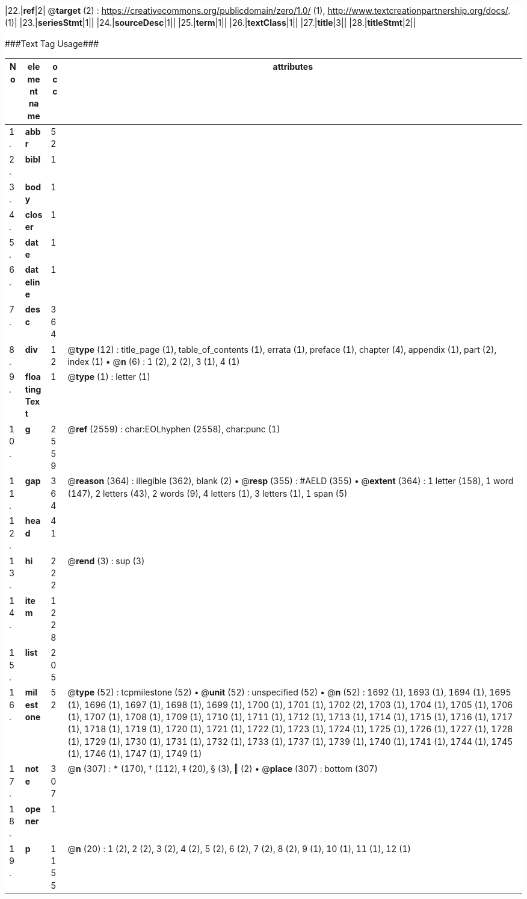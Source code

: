 |22.|__ref__|2| @__target__ (2) : https://creativecommons.org/publicdomain/zero/1.0/ (1), http://www.textcreationpartnership.org/docs/. (1)|
|23.|__seriesStmt__|1||
|24.|__sourceDesc__|1||
|25.|__term__|1||
|26.|__textClass__|1||
|27.|__title__|3||
|28.|__titleStmt__|2||


###Text Tag Usage###

|No|element name|occ|attributes|
|---|---|---|---|
|1.|__abbr__|52||
|2.|__bibl__|1||
|3.|__body__|1||
|4.|__closer__|1||
|5.|__date__|1||
|6.|__dateline__|1||
|7.|__desc__|364||
|8.|__div__|12| @__type__ (12) : title_page (1), table_of_contents (1), errata (1), preface (1), chapter (4), appendix (1), part (2), index (1)  •  @__n__ (6) : 1 (2), 2 (2), 3 (1), 4 (1)|
|9.|__floatingText__|1| @__type__ (1) : letter (1)|
|10.|__g__|2559| @__ref__ (2559) : char:EOLhyphen (2558), char:punc (1)|
|11.|__gap__|364| @__reason__ (364) : illegible (362), blank (2)  •  @__resp__ (355) : #AELD (355)  •  @__extent__ (364) : 1 letter (158), 1 word (147), 2 letters (43), 2 words (9), 4 letters (1), 3 letters (1), 1 span (5)|
|12.|__head__|41||
|13.|__hi__|222| @__rend__ (3) : sup (3)|
|14.|__item__|1228||
|15.|__list__|205||
|16.|__milestone__|52| @__type__ (52) : tcpmilestone (52)  •  @__unit__ (52) : unspecified (52)  •  @__n__ (52) : 1692 (1), 1693 (1), 1694 (1), 1695 (1), 1696 (1), 1697 (1), 1698 (1), 1699 (1), 1700 (1), 1701 (1), 1702 (2), 1703 (1), 1704 (1), 1705 (1), 1706 (1), 1707 (1), 1708 (1), 1709 (1), 1710 (1), 1711 (1), 1712 (1), 1713 (1), 1714 (1), 1715 (1), 1716 (1), 1717 (1), 1718 (1), 1719 (1), 1720 (1), 1721 (1), 1722 (1), 1723 (1), 1724 (1), 1725 (1), 1726 (1), 1727 (1), 1728 (1), 1729 (1), 1730 (1), 1731 (1), 1732 (1), 1733 (1), 1737 (1), 1739 (1), 1740 (1), 1741 (1), 1744 (1), 1745 (1), 1746 (1), 1747 (1), 1749 (1)|
|17.|__note__|307| @__n__ (307) : * (170), † (112), ‡ (20), § (3), ‖ (2)  •  @__place__ (307) : bottom (307)|
|18.|__opener__|1||
|19.|__p__|1155| @__n__ (20) : 1 (2), 2 (2), 3 (2), 4 (2), 5 (2), 6 (2), 7 (2), 8 (2), 9 (1), 10 (1), 11 (1), 12 (1)|
